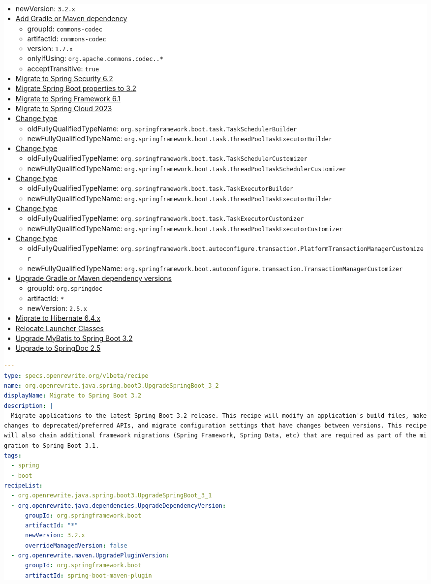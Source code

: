   * newVersion: `3.2.x`
* [Add Gradle or Maven dependency](../../../java/dependencies/adddependency)
  * groupId: `commons-codec`
  * artifactId: `commons-codec`
  * version: `1.7.x`
  * onlyIfUsing: `org.apache.commons.codec..*`
  * acceptTransitive: `true`
* [Migrate to Spring Security 6.2](../../../java/spring/security6/upgradespringsecurity_6_2)
* [Migrate Spring Boot properties to 3.2](../../../java/spring/boot3/springbootproperties_3_2)
* [Migrate to Spring Framework 6.1](../../../java/spring/framework/upgradespringframework_6_1)
* [Migrate to Spring Cloud 2023](../../../java/spring/cloud2023/upgradespringcloud_2023)
* [Change type](../../../java/changetype)
  * oldFullyQualifiedTypeName: `org.springframework.boot.task.TaskSchedulerBuilder`
  * newFullyQualifiedTypeName: `org.springframework.boot.task.ThreadPoolTaskExecutorBuilder`
* [Change type](../../../java/changetype)
  * oldFullyQualifiedTypeName: `org.springframework.boot.task.TaskSchedulerCustomizer`
  * newFullyQualifiedTypeName: `org.springframework.boot.task.ThreadPoolTaskSchedulerCustomizer`
* [Change type](../../../java/changetype)
  * oldFullyQualifiedTypeName: `org.springframework.boot.task.TaskExecutorBuilder`
  * newFullyQualifiedTypeName: `org.springframework.boot.task.ThreadPoolTaskExecutorBuilder`
* [Change type](../../../java/changetype)
  * oldFullyQualifiedTypeName: `org.springframework.boot.task.TaskExecutorCustomizer`
  * newFullyQualifiedTypeName: `org.springframework.boot.task.ThreadPoolTaskExecutorCustomizer`
* [Change type](../../../java/changetype)
  * oldFullyQualifiedTypeName: `org.springframework.boot.autoconfigure.transaction.PlatformTransactionManagerCustomizer`
  * newFullyQualifiedTypeName: `org.springframework.boot.autoconfigure.transaction.TransactionManagerCustomizer`
* [Upgrade Gradle or Maven dependency versions](../../../java/dependencies/upgradedependencyversion)
  * groupId: `org.springdoc`
  * artifactId: `*`
  * newVersion: `2.5.x`
* [Migrate to Hibernate 6.4.x](../../../hibernate/migratetohibernate64)
* [Relocate Launcher Classes](../../../java/spring/boot3/relocatelauncherclasses)
* [Upgrade MyBatis to Spring Boot 3.2](../../../java/spring/boot3/upgrademybatistospringboot_3_2)
* [Upgrade to SpringDoc 2.5](../../../java/springdoc/upgradespringdoc_2_5)

</TabItem>

<TabItem value="yaml-recipe-list" label="Yaml Recipe List">

```yaml
---
type: specs.openrewrite.org/v1beta/recipe
name: org.openrewrite.java.spring.boot3.UpgradeSpringBoot_3_2
displayName: Migrate to Spring Boot 3.2
description: |
  Migrate applications to the latest Spring Boot 3.2 release. This recipe will modify an application's build files, make changes to deprecated/preferred APIs, and migrate configuration settings that have changes between versions. This recipe will also chain additional framework migrations (Spring Framework, Spring Data, etc) that are required as part of the migration to Spring Boot 3.1.
tags:
  - spring
  - boot
recipeList:
  - org.openrewrite.java.spring.boot3.UpgradeSpringBoot_3_1
  - org.openrewrite.java.dependencies.UpgradeDependencyVersion:
      groupId: org.springframework.boot
      artifactId: "*"
      newVersion: 3.2.x
      overrideManagedVersion: false
  - org.openrewrite.maven.UpgradePluginVersion:
      groupId: org.springframework.boot
      artifactId: spring-boot-maven-plugin
```